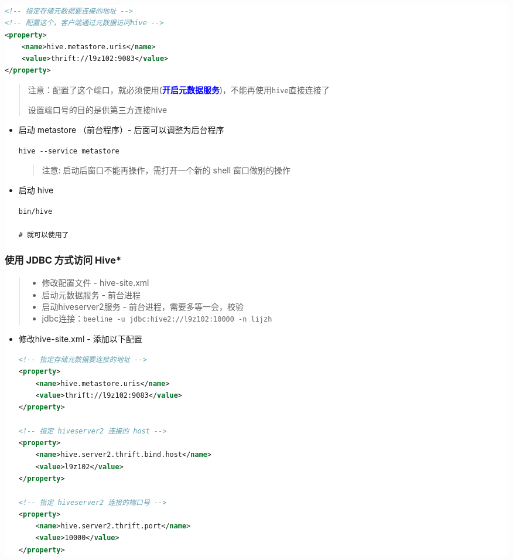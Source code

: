   ```xml
  <!-- 指定存储元数据要连接的地址 -->
  <!-- 配置这个，客户端通过元数据访问hive -->
  <property>
      <name>hive.metastore.uris</name>
      <value>thrift://l9z102:9083</value>
  </property>
  ```

  > 注意：配置了这个端口，就必须使用(<span style="color:blue; font-weight:bold">开启元数据服务</span>)，不能再使用`hive`直接连接了
  >
  > 设置端口号的目的是供第三方连接hive

- 启动 metastore  （前台程序）-   后面可以调整为后台程序

  ```shell
  hive --service metastore
  ```

  > 注意: 启动后窗口不能再操作，需打开一个新的 shell 窗口做别的操作  

- 启动 hive  

  ```shell
  bin/hive
  
  # 就可以使用了
  ```

### 使用 JDBC 方式访问 Hive*

> - 修改配置文件 - hive-site.xml
> - 启动元数据服务  -  前台进程
> - 启动hiveserver2服务  -  前台进程，需要多等一会，校验
> - jdbc连接：`beeline -u jdbc:hive2://l9z102:10000 -n lijzh`

- 修改hive-site.xml - 添加以下配置

  ```xml
  <!-- 指定存储元数据要连接的地址 -->
  <property>
      <name>hive.metastore.uris</name>
      <value>thrift://l9z102:9083</value>
  </property>
  
  <!-- 指定 hiveserver2 连接的 host -->
  <property>
      <name>hive.server2.thrift.bind.host</name>
      <value>l9z102</value>
  </property>
  
  <!-- 指定 hiveserver2 连接的端口号 -->
  <property>
      <name>hive.server2.thrift.port</name>
      <value>10000</value>
  </property>
  ```
